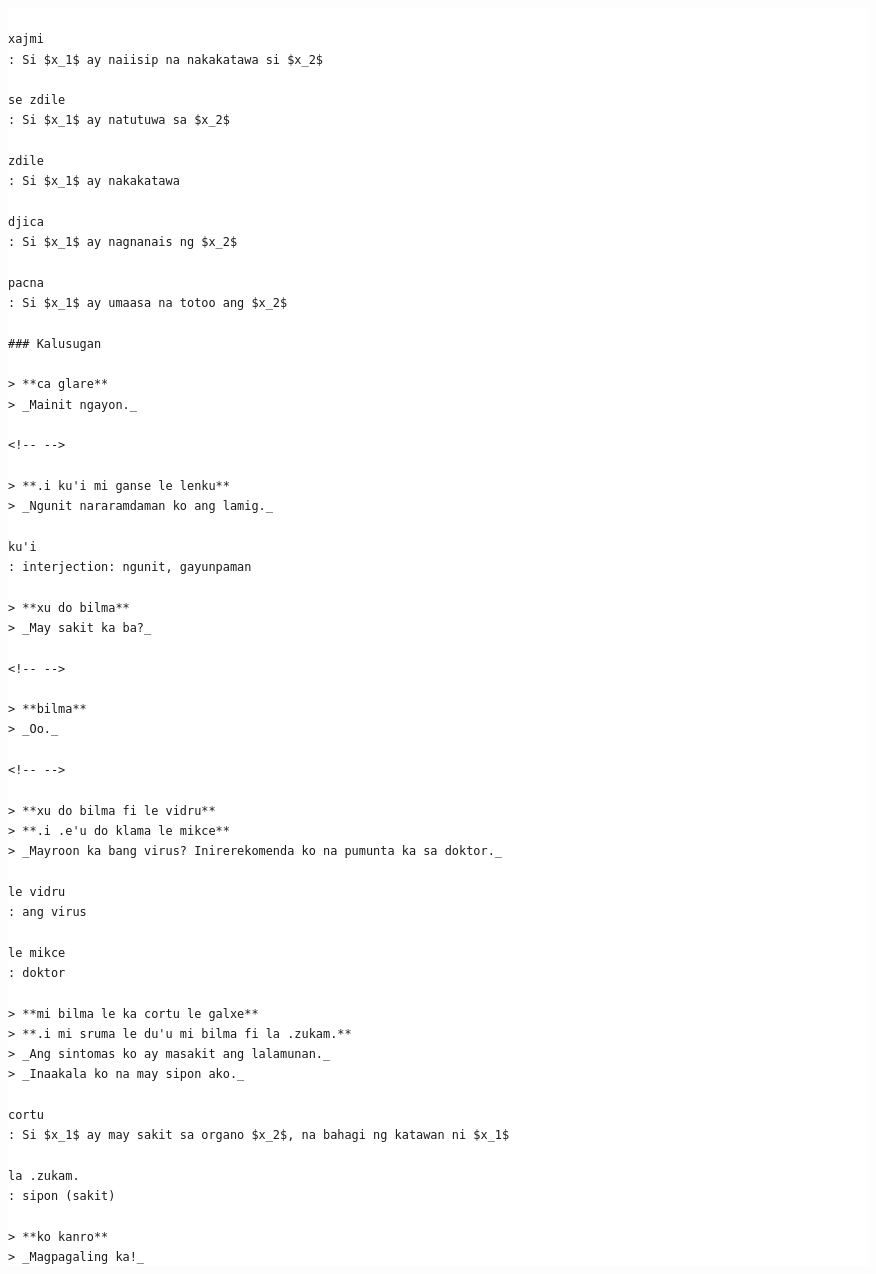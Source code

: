 ```

xajmi
: Si $x_1$ ay naiisip na nakakatawa si $x_2$

se zdile
: Si $x_1$ ay natutuwa sa $x_2$

zdile
: Si $x_1$ ay nakakatawa

djica
: Si $x_1$ ay nagnanais ng $x_2$

pacna
: Si $x_1$ ay umaasa na totoo ang $x_2$

### Kalusugan

> **ca glare**
> _Mainit ngayon._

<!-- -->

> **.i ku'i mi ganse le lenku**
> _Ngunit nararamdaman ko ang lamig._

ku'i
: interjection: ngunit, gayunpaman

> **xu do bilma**
> _May sakit ka ba?_

<!-- -->

> **bilma**
> _Oo._

<!-- -->

> **xu do bilma fi le vidru**
> **.i .e'u do klama le mikce**
> _Mayroon ka bang virus? Inirerekomenda ko na pumunta ka sa doktor._

le vidru
: ang virus

le mikce
: doktor

> **mi bilma le ka cortu le galxe**
> **.i mi sruma le du'u mi bilma fi la .zukam.**
> _Ang sintomas ko ay masakit ang lalamunan._
> _Inaakala ko na may sipon ako._

cortu
: Si $x_1$ ay may sakit sa organo $x_2$, na bahagi ng katawan ni $x_1$

la .zukam.
: sipon (sakit)

> **ko kanro**
> _Magpagaling ka!_

```